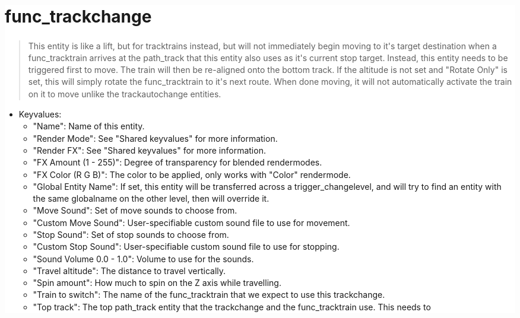 # func_trackchange
>This entity is like a lift, but for tracktrains instead, but will not immediately begin moving to it's 
>target destination when a func_tracktrain arrives at the path_track that this entity also uses as it's
>current stop target. Instead, this entity needs to be triggered first to move. The train will then be 
>re-aligned onto the bottom track. If the altitude is not set and "Rotate Only" is set, this will simply
>rotate the func_tracktrain to it's next route. When done moving, it will not automatically activate the
>train on it to move unlike the trackautochange entities.

 - Keyvalues:
   - "Name": Name of this entity.
   - "Render Mode": See "Shared keyvalues" for more information.
   - "Render FX": See "Shared keyvalues" for more information.
   - "FX Amount (1 - 255)": Degree of transparency for blended rendermodes.
   - "FX Color (R G B)": The color to be applied, only works with "Color" rendermode.
   - "Global Entity Name": If set, this entity will be transferred across a trigger_changelevel, and will
   try to find an entity with the same globalname on the other level, then will override it.
   - "Move Sound": Set of move sounds to choose from.
   - "Custom Move Sound": User-specifiable custom sound file to use for movement.
   - "Stop Sound": Set of stop sounds to choose from.
   - "Custom Stop Sound": User-specifiable custom sound file to use for stopping.
   - "Sound Volume 0.0 - 1.0": Volume to use for the sounds.
   - "Travel altitude": The distance to travel vertically.
   - "Spin amount": How much to spin on the Z axis while travelling.
   - "Train to switch": The name of the func_tracktrain that we expect to use this trackchange.
   - "Top track": The top path_track entity that the trackchange and the func_tracktrain use. This needs to
